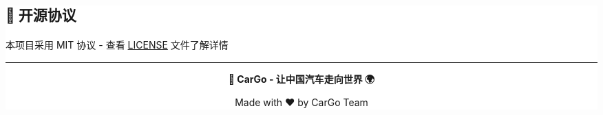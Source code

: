 ## 📝 开源协议

本项目采用 MIT 协议 - 查看 [LICENSE](LICENSE) 文件了解详情

---

<div align="center">

**🚗 CarGo - 让中国汽车走向世界 🌍**

Made with ❤️ by CarGo Team

</div>
